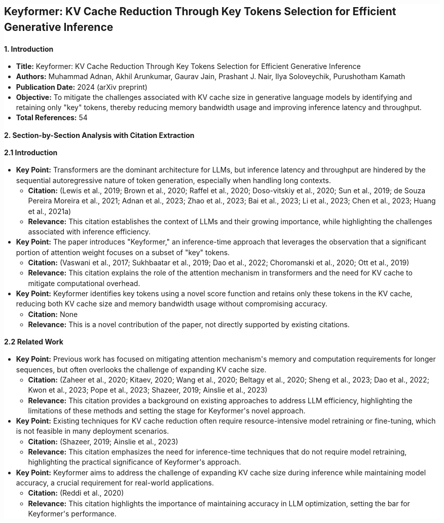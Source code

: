 ## Keyformer: KV Cache Reduction Through Key Tokens Selection for Efficient Generative Inference

**1. Introduction**

- **Title:** Keyformer: KV Cache Reduction Through Key Tokens Selection for Efficient Generative Inference
- **Authors:** Muhammad Adnan, Akhil Arunkumar, Gaurav Jain, Prashant J. Nair, Ilya Soloveychik, Purushotham Kamath
- **Publication Date:** 2024 (arXiv preprint)
- **Objective:** To mitigate the challenges associated with KV cache size in generative language models by identifying and retaining only "key" tokens, thereby reducing memory bandwidth usage and improving inference latency and throughput.
- **Total References:** 54

**2. Section-by-Section Analysis with Citation Extraction**

**2.1 Introduction**

- **Key Point:** Transformers are the dominant architecture for LLMs, but inference latency and throughput are hindered by the sequential autoregressive nature of token generation, especially when handling long contexts.
    - **Citation:** (Lewis et al., 2019; Brown et al., 2020; Raffel et al., 2020; Doso-vitskiy et al., 2020; Sun et al., 2019; de Souza Pereira Moreira et al., 2021; Adnan et al., 2023; Zhao et al., 2023; Bai et al., 2023; Li et al., 2023; Chen et al., 2023; Huang et al., 2021a)
    - **Relevance:** This citation establishes the context of LLMs and their growing importance, while highlighting the challenges associated with inference efficiency.
- **Key Point:** The paper introduces "Keyformer," an inference-time approach that leverages the observation that a significant portion of attention weight focuses on a subset of "key" tokens.
    - **Citation:** (Vaswani et al., 2017; Sukhbaatar et al., 2019; Dao et al., 2022; Choromanski et al., 2020; Ott et al., 2019)
    - **Relevance:** This citation explains the role of the attention mechanism in transformers and the need for KV cache to mitigate computational overhead.
- **Key Point:** Keyformer identifies key tokens using a novel score function and retains only these tokens in the KV cache, reducing both KV cache size and memory bandwidth usage without compromising accuracy.
    - **Citation:** None
    - **Relevance:** This is a novel contribution of the paper, not directly supported by existing citations.

**2.2 Related Work**

- **Key Point:** Previous work has focused on mitigating attention mechanism's memory and computation requirements for longer sequences, but often overlooks the challenge of expanding KV cache size.
    - **Citation:** (Zaheer et al., 2020; Kitaev, 2020; Wang et al., 2020; Beltagy et al., 2020; Sheng et al., 2023; Dao et al., 2022; Kwon et al., 2023; Pope et al., 2023; Shazeer, 2019; Ainslie et al., 2023)
    - **Relevance:** This citation provides a background on existing approaches to address LLM efficiency, highlighting the limitations of these methods and setting the stage for Keyformer's novel approach.
- **Key Point:** Existing techniques for KV cache reduction often require resource-intensive model retraining or fine-tuning, which is not feasible in many deployment scenarios.
    - **Citation:** (Shazeer, 2019; Ainslie et al., 2023)
    - **Relevance:** This citation emphasizes the need for inference-time techniques that do not require model retraining, highlighting the practical significance of Keyformer's approach.
- **Key Point:** Keyformer aims to address the challenge of expanding KV cache size during inference while maintaining model accuracy, a crucial requirement for real-world applications.
    - **Citation:** (Reddi et al., 2020)
    - **Relevance:** This citation highlights the importance of maintaining accuracy in LLM optimization, setting the bar for Keyformer's performance.
